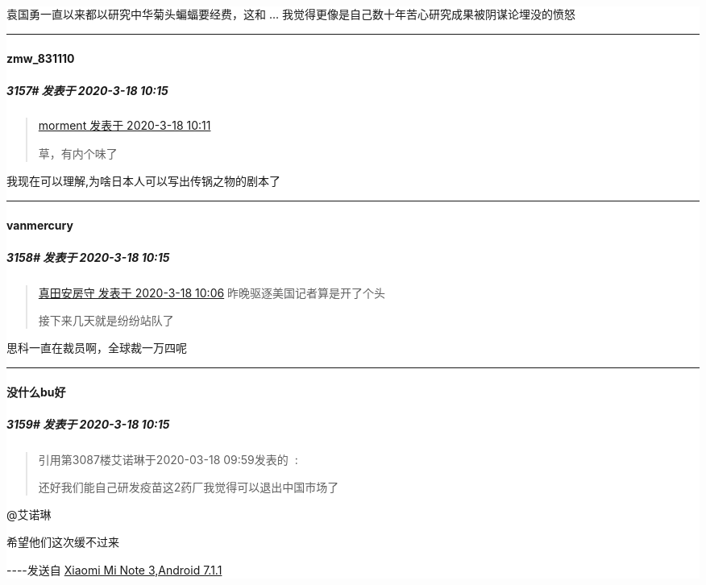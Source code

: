 
袁国勇一直以来都以研究中华菊头蝙蝠要经费，这和 ...</blockquote>
我觉得更像是自己数十年苦心研究成果被阴谋论埋没的愤怒







-----

####  zmw_831110  
##### 3157#       发表于 2020-3-18 10:15



<blockquote><a href="httphttps://bbs.saraba1st.com/2b/forum.php?mod=redirect&amp;goto=findpost&amp;pid=46782030&amp;ptid=1919303" target="_blank">morment 发表于 2020-3-18 10:11</a>

草，有内个味了</blockquote>
我现在可以理解,为啥日本人可以写出传锅之物的剧本了







-----

####  vanmercury  
##### 3158#       发表于 2020-3-18 10:15



<blockquote><a href="httphttps://bbs.saraba1st.com/2b/forum.php?mod=redirect&amp;goto=findpost&amp;pid=46781952&amp;ptid=1919303" target="_blank">真田安房守 发表于 2020-3-18 10:06</a>
昨晚驱逐美国记者算是开了个头

接下来几天就是纷纷站队了</blockquote>
思科一直在裁员啊，全球裁一万四呢







-----

####  没什么bu好  
##### 3159#       发表于 2020-3-18 10:15



<blockquote>引用第3087楼艾诺琳于2020-03-18 09:59发表的  :

还好我们能自己研发疫苗这2药厂我觉得可以退出中国市场了</blockquote>
@艾诺琳

希望他们这次缓不过来


----发送自 [Xiaomi Mi Note 3,Android 7.1.1](http://stage1.5j4m.com/?1.32)

